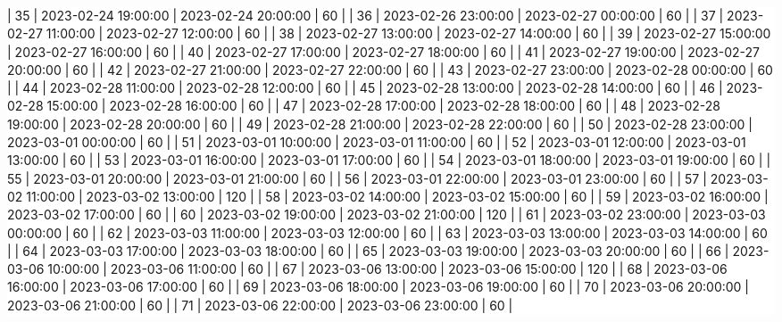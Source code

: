 | 35 | 2023-02-24 19:00:00 | 2023-02-24 20:00:00 | 60 |
| 36 | 2023-02-26 23:00:00 | 2023-02-27 00:00:00 | 60 |
| 37 | 2023-02-27 11:00:00 | 2023-02-27 12:00:00 | 60 |
| 38 | 2023-02-27 13:00:00 | 2023-02-27 14:00:00 | 60 |
| 39 | 2023-02-27 15:00:00 | 2023-02-27 16:00:00 | 60 |
| 40 | 2023-02-27 17:00:00 | 2023-02-27 18:00:00 | 60 |
| 41 | 2023-02-27 19:00:00 | 2023-02-27 20:00:00 | 60 |
| 42 | 2023-02-27 21:00:00 | 2023-02-27 22:00:00 | 60 |
| 43 | 2023-02-27 23:00:00 | 2023-02-28 00:00:00 | 60 |
| 44 | 2023-02-28 11:00:00 | 2023-02-28 12:00:00 | 60 |
| 45 | 2023-02-28 13:00:00 | 2023-02-28 14:00:00 | 60 |
| 46 | 2023-02-28 15:00:00 | 2023-02-28 16:00:00 | 60 |
| 47 | 2023-02-28 17:00:00 | 2023-02-28 18:00:00 | 60 |
| 48 | 2023-02-28 19:00:00 | 2023-02-28 20:00:00 | 60 |
| 49 | 2023-02-28 21:00:00 | 2023-02-28 22:00:00 | 60 |
| 50 | 2023-02-28 23:00:00 | 2023-03-01 00:00:00 | 60 |
| 51 | 2023-03-01 10:00:00 | 2023-03-01 11:00:00 | 60 |
| 52 | 2023-03-01 12:00:00 | 2023-03-01 13:00:00 | 60 |
| 53 | 2023-03-01 16:00:00 | 2023-03-01 17:00:00 | 60 |
| 54 | 2023-03-01 18:00:00 | 2023-03-01 19:00:00 | 60 |
| 55 | 2023-03-01 20:00:00 | 2023-03-01 21:00:00 | 60 |
| 56 | 2023-03-01 22:00:00 | 2023-03-01 23:00:00 | 60 |
| 57 | 2023-03-02 11:00:00 | 2023-03-02 13:00:00 | 120 |
| 58 | 2023-03-02 14:00:00 | 2023-03-02 15:00:00 | 60 |
| 59 | 2023-03-02 16:00:00 | 2023-03-02 17:00:00 | 60 |
| 60 | 2023-03-02 19:00:00 | 2023-03-02 21:00:00 | 120 |
| 61 | 2023-03-02 23:00:00 | 2023-03-03 00:00:00 | 60 |
| 62 | 2023-03-03 11:00:00 | 2023-03-03 12:00:00 | 60 |
| 63 | 2023-03-03 13:00:00 | 2023-03-03 14:00:00 | 60 |
| 64 | 2023-03-03 17:00:00 | 2023-03-03 18:00:00 | 60 |
| 65 | 2023-03-03 19:00:00 | 2023-03-03 20:00:00 | 60 |
| 66 | 2023-03-06 10:00:00 | 2023-03-06 11:00:00 | 60 |
| 67 | 2023-03-06 13:00:00 | 2023-03-06 15:00:00 | 120 |
| 68 | 2023-03-06 16:00:00 | 2023-03-06 17:00:00 | 60 |
| 69 | 2023-03-06 18:00:00 | 2023-03-06 19:00:00 | 60 |
| 70 | 2023-03-06 20:00:00 | 2023-03-06 21:00:00 | 60 |
| 71 | 2023-03-06 22:00:00 | 2023-03-06 23:00:00 | 60 |